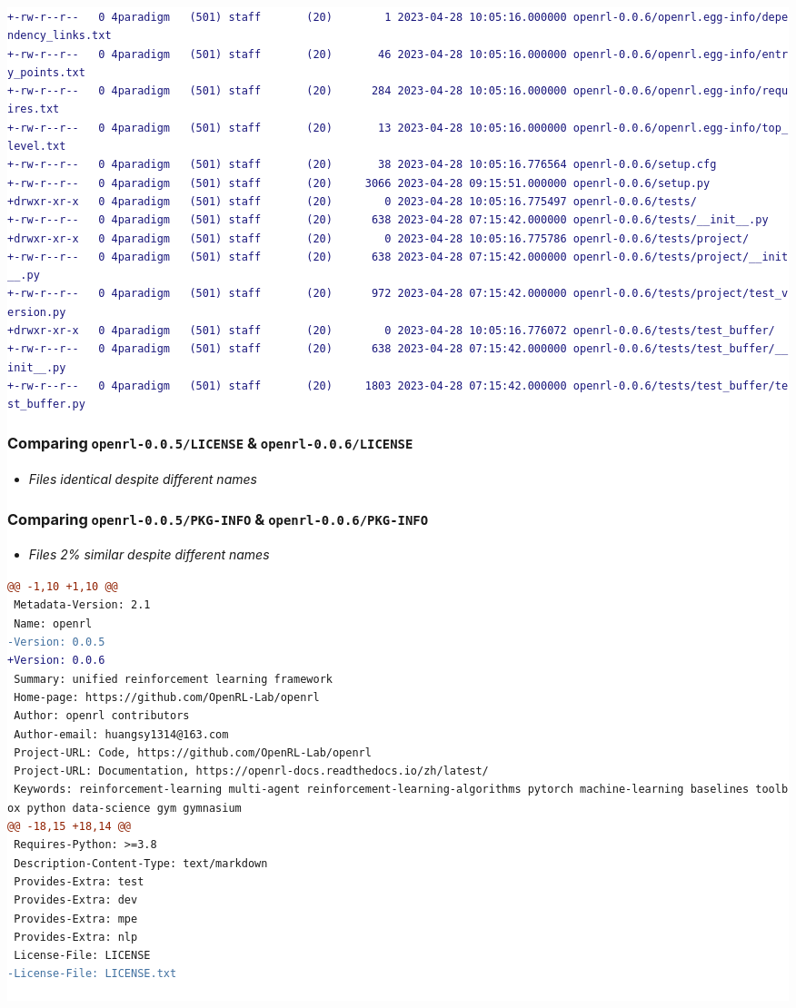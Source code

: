 ```diff
+-rw-r--r--   0 4paradigm   (501) staff       (20)        1 2023-04-28 10:05:16.000000 openrl-0.0.6/openrl.egg-info/dependency_links.txt
+-rw-r--r--   0 4paradigm   (501) staff       (20)       46 2023-04-28 10:05:16.000000 openrl-0.0.6/openrl.egg-info/entry_points.txt
+-rw-r--r--   0 4paradigm   (501) staff       (20)      284 2023-04-28 10:05:16.000000 openrl-0.0.6/openrl.egg-info/requires.txt
+-rw-r--r--   0 4paradigm   (501) staff       (20)       13 2023-04-28 10:05:16.000000 openrl-0.0.6/openrl.egg-info/top_level.txt
+-rw-r--r--   0 4paradigm   (501) staff       (20)       38 2023-04-28 10:05:16.776564 openrl-0.0.6/setup.cfg
+-rw-r--r--   0 4paradigm   (501) staff       (20)     3066 2023-04-28 09:15:51.000000 openrl-0.0.6/setup.py
+drwxr-xr-x   0 4paradigm   (501) staff       (20)        0 2023-04-28 10:05:16.775497 openrl-0.0.6/tests/
+-rw-r--r--   0 4paradigm   (501) staff       (20)      638 2023-04-28 07:15:42.000000 openrl-0.0.6/tests/__init__.py
+drwxr-xr-x   0 4paradigm   (501) staff       (20)        0 2023-04-28 10:05:16.775786 openrl-0.0.6/tests/project/
+-rw-r--r--   0 4paradigm   (501) staff       (20)      638 2023-04-28 07:15:42.000000 openrl-0.0.6/tests/project/__init__.py
+-rw-r--r--   0 4paradigm   (501) staff       (20)      972 2023-04-28 07:15:42.000000 openrl-0.0.6/tests/project/test_version.py
+drwxr-xr-x   0 4paradigm   (501) staff       (20)        0 2023-04-28 10:05:16.776072 openrl-0.0.6/tests/test_buffer/
+-rw-r--r--   0 4paradigm   (501) staff       (20)      638 2023-04-28 07:15:42.000000 openrl-0.0.6/tests/test_buffer/__init__.py
+-rw-r--r--   0 4paradigm   (501) staff       (20)     1803 2023-04-28 07:15:42.000000 openrl-0.0.6/tests/test_buffer/test_buffer.py
```

### Comparing `openrl-0.0.5/LICENSE` & `openrl-0.0.6/LICENSE`

 * *Files identical despite different names*

### Comparing `openrl-0.0.5/PKG-INFO` & `openrl-0.0.6/PKG-INFO`

 * *Files 2% similar despite different names*

```diff
@@ -1,10 +1,10 @@
 Metadata-Version: 2.1
 Name: openrl
-Version: 0.0.5
+Version: 0.0.6
 Summary: unified reinforcement learning framework
 Home-page: https://github.com/OpenRL-Lab/openrl
 Author: openrl contributors
 Author-email: huangsy1314@163.com
 Project-URL: Code, https://github.com/OpenRL-Lab/openrl
 Project-URL: Documentation, https://openrl-docs.readthedocs.io/zh/latest/
 Keywords: reinforcement-learning multi-agent reinforcement-learning-algorithms pytorch machine-learning baselines toolbox python data-science gym gymnasium
@@ -18,15 +18,14 @@
 Requires-Python: >=3.8
 Description-Content-Type: text/markdown
 Provides-Extra: test
 Provides-Extra: dev
 Provides-Extra: mpe
 Provides-Extra: nlp
 License-File: LICENSE
-License-File: LICENSE.txt
 
```
